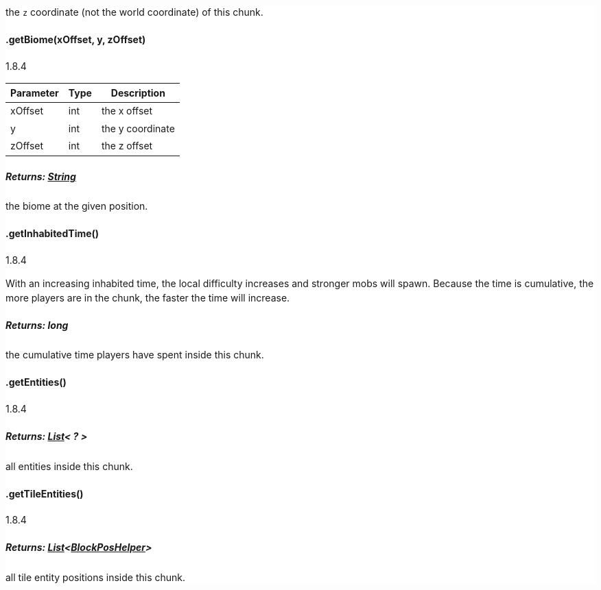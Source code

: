 the `z` coordinate (not the world coordinate) of this chunk.



#### .getBiome(xOffset, y, zOffset)

1.8.4

| Parameter | Type | Description |
|---|---|---|
| xOffset | int | the x offset |
| y | int | the y coordinate |
| zOffset | int | the z offset |

##### Returns: [String](https://docs.oracle.com/javase/8/docs/api/index.html?java/lang/String.html)

the biome at the given position.



#### .getInhabitedTime()

1.8.4

With an increasing inhabited time, the local difficulty increases and stronger mobs will
spawn. Because the time is cumulative, the more players are in the chunk, the faster the time
will increase.


##### Returns: long

the cumulative time players have spent inside this chunk.



#### .getEntities()

1.8.4


##### Returns: [List](https://docs.oracle.com/javase/8/docs/api/index.html?java/util/List.html)< ? >

all entities inside this chunk.



#### .getTileEntities()

1.8.4


##### Returns: [List](https://docs.oracle.com/javase/8/docs/api/index.html?java/util/List.html)<[BlockPosHelper](1.9.2/xyz/wagyourtail/jsmacros/client/api/helpers/world/BlockPosHelper.html)>

all tile entity positions inside this chunk.
